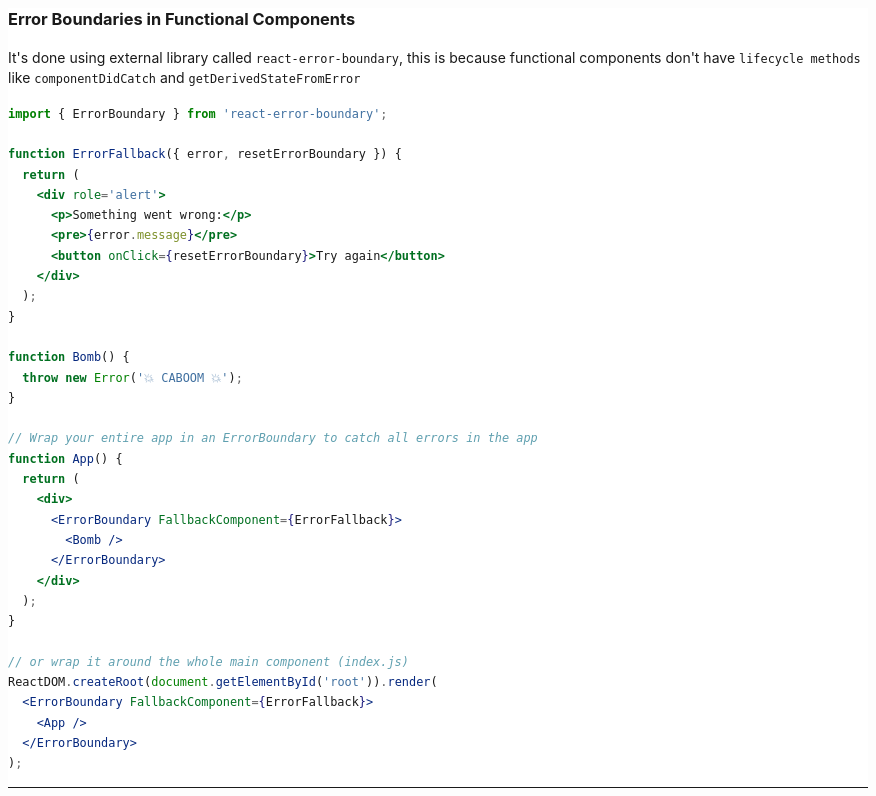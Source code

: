 ### Error Boundaries in Functional Components

It's done using external library called `react-error-boundary`, this is because functional components don't have `lifecycle methods` like `componentDidCatch` and `getDerivedStateFromError`

```jsx
import { ErrorBoundary } from 'react-error-boundary';

function ErrorFallback({ error, resetErrorBoundary }) {
  return (
    <div role='alert'>
      <p>Something went wrong:</p>
      <pre>{error.message}</pre>
      <button onClick={resetErrorBoundary}>Try again</button>
    </div>
  );
}

function Bomb() {
  throw new Error('💥 CABOOM 💥');
}

// Wrap your entire app in an ErrorBoundary to catch all errors in the app
function App() {
  return (
    <div>
      <ErrorBoundary FallbackComponent={ErrorFallback}>
        <Bomb />
      </ErrorBoundary>
    </div>
  );
}

// or wrap it around the whole main component (index.js)
ReactDOM.createRoot(document.getElementById('root')).render(
  <ErrorBoundary FallbackComponent={ErrorFallback}>
    <App />
  </ErrorBoundary>
);
```

---
